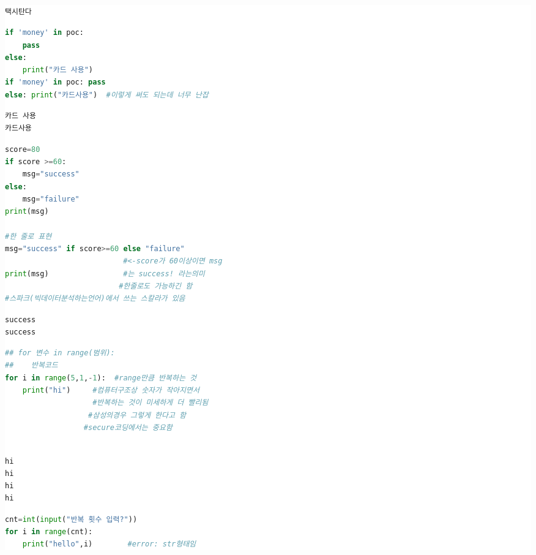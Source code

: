     택시탄다
    


```python
if 'money' in poc:
    pass
else:
    print("카드 사용")
if 'money' in poc: pass
else: print("카드사용")  #이렇게 써도 되는데 너무 난잡
```

    카드 사용
    카드사용
    


```python
score=80
if score >=60:
    msg="success"
else:
    msg="failure"
print(msg)

#한 줄로 표현
msg="success" if score>=60 else "failure"
                           #<-score가 60이상이면 msg
print(msg)                 #는 success! 라는의미
                          #한줄로도 가능하긴 함
#스파크(빅데이터분석하는언어)에서 쓰는 스칼라가 있음
```

    success
    success
    


```python
## for 변수 in range(범위):
##    반복코드
for i in range(5,1,-1):  #range만큼 반복하는 것
    print("hi")     #컴퓨터구조상 숫자가 작아지면서
                    #반복하는 것이 미세하게 더 빨리됨
                   #삼성의경우 그렇게 한다고 함
                  #secure코딩에서는 중요함
            
```

    hi
    hi
    hi
    hi
    


```python
cnt=int(input("반복 횟수 입력?"))
for i in range(cnt):
    print("hello",i)        #error: str형태임
```
